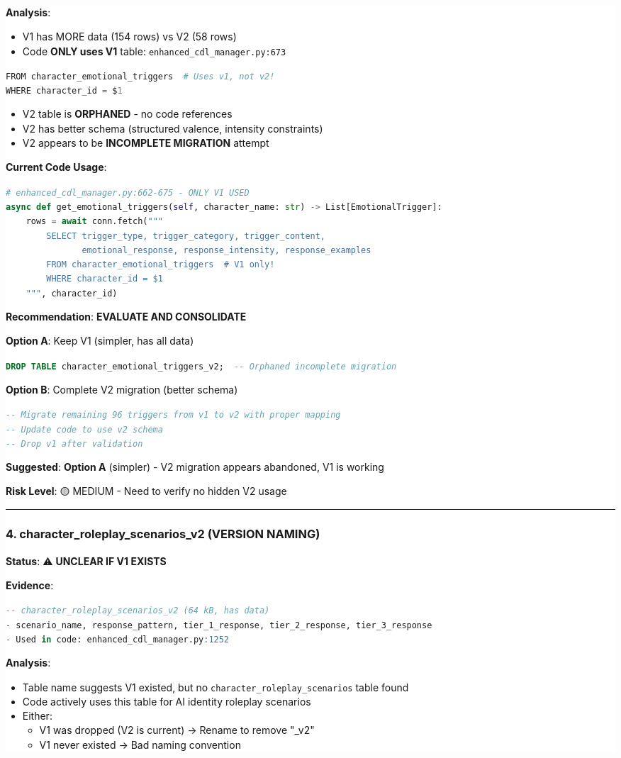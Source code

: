 **Analysis**:
- V1 has MORE data (154 rows) vs V2 (58 rows)
- Code **ONLY uses V1** table: `enhanced_cdl_manager.py:673`
```python
FROM character_emotional_triggers  # Uses v1, not v2!
WHERE character_id = $1
```
- V2 table is **ORPHANED** - no code references
- V2 has better schema (structured valence, intensity constraints)
- V2 appears to be **INCOMPLETE MIGRATION** attempt

**Current Code Usage**:
```python
# enhanced_cdl_manager.py:662-675 - ONLY V1 USED
async def get_emotional_triggers(self, character_name: str) -> List[EmotionalTrigger]:
    rows = await conn.fetch("""
        SELECT trigger_type, trigger_category, trigger_content, 
               emotional_response, response_intensity, response_examples
        FROM character_emotional_triggers  # V1 only!
        WHERE character_id = $1
    """, character_id)
```

**Recommendation**: **EVALUATE AND CONSOLIDATE**

**Option A**: Keep V1 (simpler, has all data)
```sql
DROP TABLE character_emotional_triggers_v2;  -- Orphaned incomplete migration
```

**Option B**: Complete V2 migration (better schema)
```sql
-- Migrate remaining 96 triggers from v1 to v2 with proper mapping
-- Update code to use v2 schema
-- Drop v1 after validation
```

**Suggested**: **Option A** (simpler) - V2 migration appears abandoned, V1 is working

**Risk Level**: 🟡 MEDIUM - Need to verify no hidden V2 usage

---

### 4. character_roleplay_scenarios_v2 (VERSION NAMING)

**Status**: ⚠️ **UNCLEAR IF V1 EXISTS**

**Evidence**:
```sql
-- character_roleplay_scenarios_v2 (64 kB, has data)
- scenario_name, response_pattern, tier_1_response, tier_2_response, tier_3_response
- Used in code: enhanced_cdl_manager.py:1252
```

**Analysis**:
- Table name suggests V1 existed, but no `character_roleplay_scenarios` table found
- Code actively uses this table for AI identity roleplay scenarios
- Either:
  * V1 was dropped (V2 is current) → Rename to remove "_v2"
  * V1 never existed → Bad naming convention
